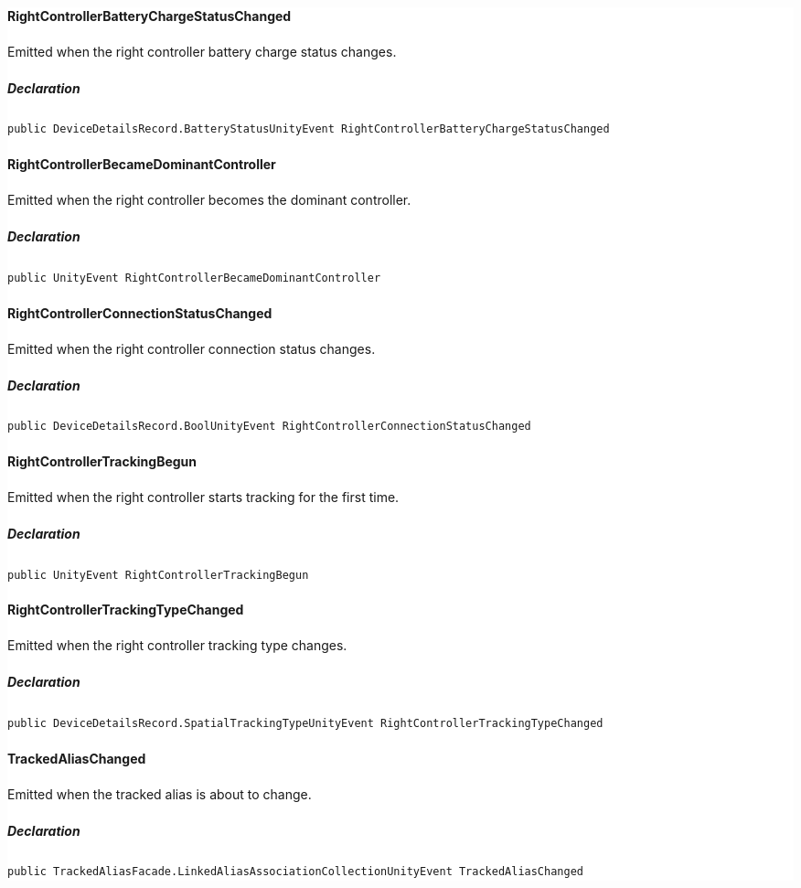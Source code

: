 #### RightControllerBatteryChargeStatusChanged

Emitted when the right controller battery charge status changes.

##### Declaration

```
public DeviceDetailsRecord.BatteryStatusUnityEvent RightControllerBatteryChargeStatusChanged
```

#### RightControllerBecameDominantController

Emitted when the right controller becomes the dominant controller.

##### Declaration

```
public UnityEvent RightControllerBecameDominantController
```

#### RightControllerConnectionStatusChanged

Emitted when the right controller connection status changes.

##### Declaration

```
public DeviceDetailsRecord.BoolUnityEvent RightControllerConnectionStatusChanged
```

#### RightControllerTrackingBegun

Emitted when the right controller starts tracking for the first time.

##### Declaration

```
public UnityEvent RightControllerTrackingBegun
```

#### RightControllerTrackingTypeChanged

Emitted when the right controller tracking type changes.

##### Declaration

```
public DeviceDetailsRecord.SpatialTrackingTypeUnityEvent RightControllerTrackingTypeChanged
```

#### TrackedAliasChanged

Emitted when the tracked alias is about to change.

##### Declaration

```
public TrackedAliasFacade.LinkedAliasAssociationCollectionUnityEvent TrackedAliasChanged
```
